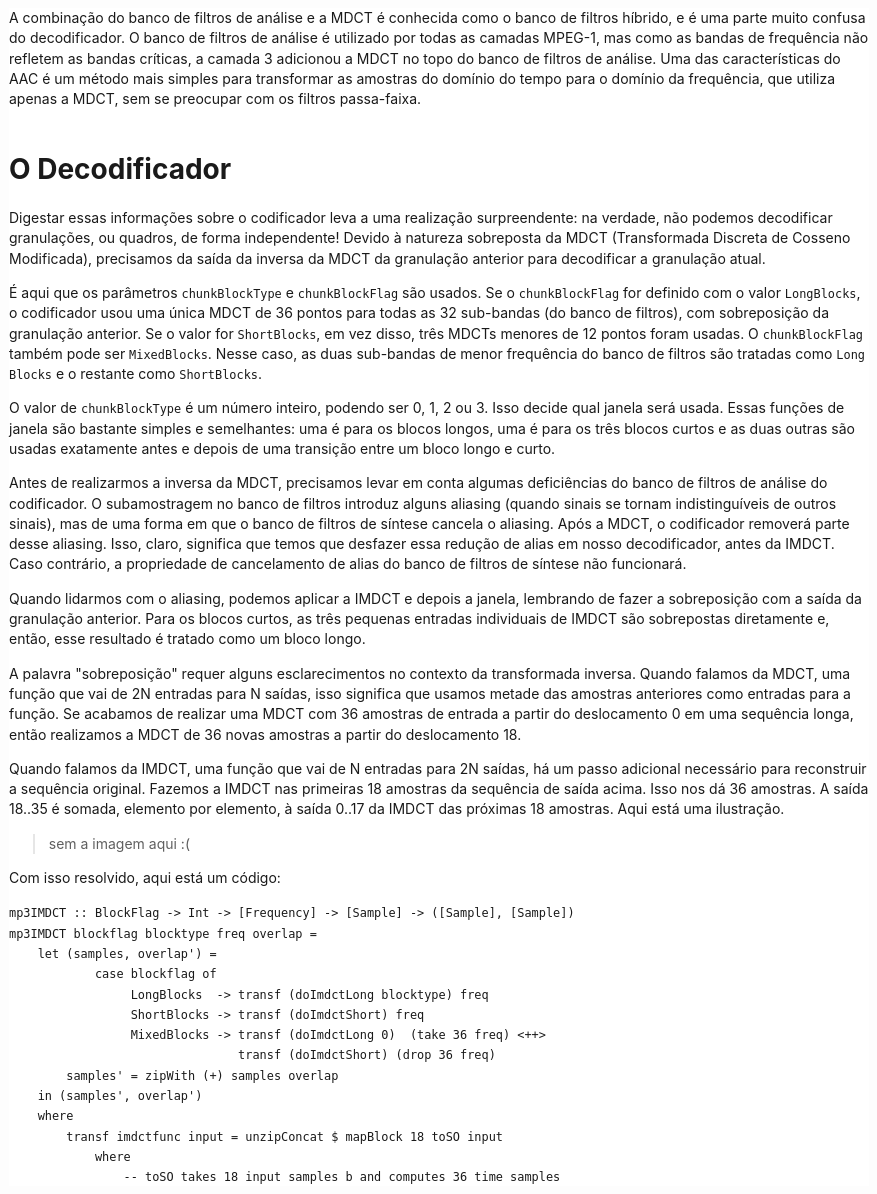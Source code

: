 A combinação do banco de filtros de análise e a MDCT é conhecida como o banco de filtros híbrido, e é uma parte muito confusa do decodificador. O banco de filtros de análise é utilizado por todas as camadas MPEG-1, mas como as bandas de frequência não refletem as bandas críticas, a camada 3 adicionou a MDCT no topo do banco de filtros de análise. Uma das características do AAC é um método mais simples para transformar as amostras do domínio do tempo para o domínio da frequência, que utiliza apenas a MDCT, sem se preocupar com os filtros passa-faixa.

# O Decodificador

Digestar essas informações sobre o codificador leva a uma realização surpreendente: na verdade, não podemos decodificar granulações, ou quadros, de forma independente! Devido à natureza sobreposta da MDCT (Transformada Discreta de Cosseno Modificada), precisamos da saída da inversa da MDCT da granulação anterior para decodificar a granulação atual.

É aqui que os parâmetros `chunkBlockType` e `chunkBlockFlag` são usados. Se o `chunkBlockFlag` for definido com o valor `LongBlocks`, o codificador usou uma única MDCT de 36 pontos para todas as 32 sub-bandas (do banco de filtros), com sobreposição da granulação anterior. Se o valor for `ShortBlocks`, em vez disso, três MDCTs menores de 12 pontos foram usadas. O `chunkBlockFlag` também pode ser `MixedBlocks`. Nesse caso, as duas sub-bandas de menor frequência do banco de filtros são tratadas como `LongBlocks` e o restante como `ShortBlocks`.

O valor de `chunkBlockType` é um número inteiro, podendo ser 0, 1, 2 ou 3. Isso decide qual janela será usada. Essas funções de janela são bastante simples e semelhantes: uma é para os blocos longos, uma é para os três blocos curtos e as duas outras são usadas exatamente antes e depois de uma transição entre um bloco longo e curto.

Antes de realizarmos a inversa da MDCT, precisamos levar em conta algumas deficiências do banco de filtros de análise do codificador. O subamostragem no banco de filtros introduz alguns aliasing (quando sinais se tornam indistinguíveis de outros sinais), mas de uma forma em que o banco de filtros de síntese cancela o aliasing. Após a MDCT, o codificador removerá parte desse aliasing. Isso, claro, significa que temos que desfazer essa redução de alias em nosso decodificador, antes da IMDCT. Caso contrário, a propriedade de cancelamento de alias do banco de filtros de síntese não funcionará.

Quando lidarmos com o aliasing, podemos aplicar a IMDCT e depois a janela, lembrando de fazer a sobreposição com a saída da granulação anterior. Para os blocos curtos, as três pequenas entradas individuais de IMDCT são sobrepostas diretamente e, então, esse resultado é tratado como um bloco longo.

A palavra "sobreposição" requer alguns esclarecimentos no contexto da transformada inversa. Quando falamos da MDCT, uma função que vai de 2N entradas para N saídas, isso significa que usamos metade das amostras anteriores como entradas para a função. Se acabamos de realizar uma MDCT com 36 amostras de entrada a partir do deslocamento 0 em uma sequência longa, então realizamos a MDCT de 36 novas amostras a partir do deslocamento 18.

Quando falamos da IMDCT, uma função que vai de N entradas para 2N saídas, há um passo adicional necessário para reconstruir a sequência original. Fazemos a IMDCT nas primeiras 18 amostras da sequência de saída acima. Isso nos dá 36 amostras. A saída 18..35 é somada, elemento por elemento, à saída 0..17 da IMDCT das próximas 18 amostras. Aqui está uma ilustração.

> sem a imagem aqui :(

Com isso resolvido, aqui está um código:

```
mp3IMDCT :: BlockFlag -> Int -> [Frequency] -> [Sample] -> ([Sample], [Sample])
mp3IMDCT blockflag blocktype freq overlap =
    let (samples, overlap') = 
            case blockflag of
                 LongBlocks  -> transf (doImdctLong blocktype) freq
                 ShortBlocks -> transf (doImdctShort) freq
                 MixedBlocks -> transf (doImdctLong 0)  (take 36 freq) <++>
                                transf (doImdctShort) (drop 36 freq)
        samples' = zipWith (+) samples overlap
    in (samples', overlap')
    where
        transf imdctfunc input = unzipConcat $ mapBlock 18 toSO input
            where
                -- toSO takes 18 input samples b and computes 36 time samples
```